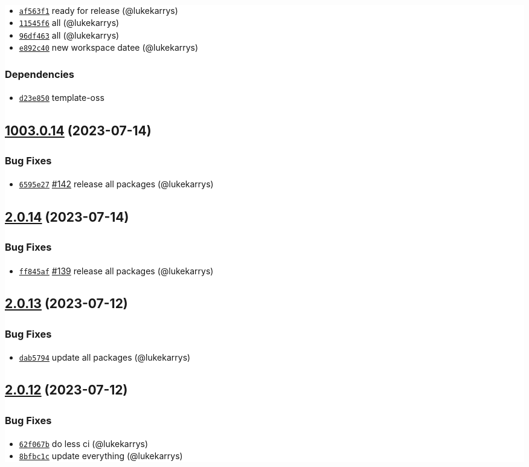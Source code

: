 * [`af563f1`](https://github.com/npm/npm-cli-release-please/commit/af563f1f6297f9c52bc9b878c57d516bb3682377) ready for release (@lukekarrys)
* [`11545f6`](https://github.com/npm/npm-cli-release-please/commit/11545f6118497d638aa528d5ed522a9cf0b2af56) all (@lukekarrys)
* [`96df463`](https://github.com/npm/npm-cli-release-please/commit/96df46361834910fb83dae2e445021e85f10ce97) all (@lukekarrys)
* [`e892c40`](https://github.com/npm/npm-cli-release-please/commit/e892c4071bc09c1283d4dd6ce2f0fec340994662) new workspace datee (@lukekarrys)

### Dependencies

* [`d23e850`](https://github.com/npm/npm-cli-release-please/commit/d23e8508d6f3d2dacdcb7b04cd4dc1d859c14c49) template-oss

## [1003.0.14](https://github.com/npm/npm-cli-release-please/compare/pkg3-v1003.0.13...pkg3-v1003.0.14) (2023-07-14)

### Bug Fixes

* [`6595e27`](https://github.com/npm/npm-cli-release-please/commit/6595e270dad55115280efd40f1f7902da6ea12c5) [#142](https://github.com/npm/npm-cli-release-please/pull/142) release all packages (@lukekarrys)

## [2.0.14](https://github.com/npm/npm-cli-release-please/compare/pkg3-v2.0.13...pkg3-v2.0.14) (2023-07-14)

### Bug Fixes

* [`ff845af`](https://github.com/npm/npm-cli-release-please/commit/ff845afa895bc2e52889768462d2d376a23e482f) [#139](https://github.com/npm/npm-cli-release-please/pull/139) release all packages (@lukekarrys)

## [2.0.13](https://github.com/npm/npm-cli-release-please/compare/pkg3-v2.0.12...pkg3-v2.0.13) (2023-07-12)

### Bug Fixes

* [`dab5794`](https://github.com/npm/npm-cli-release-please/commit/dab5794a407dbb53a9d9c64f6e3b397b795dcdac) update all packages (@lukekarrys)

## [2.0.12](https://github.com/npm/npm-cli-release-please/compare/pkg3-v2.0.11...pkg3-v2.0.12) (2023-07-12)

### Bug Fixes

* [`62f067b`](https://github.com/npm/npm-cli-release-please/commit/62f067bc6cdcfc959d880ab79e1a7e21e24b9c80) do less ci (@lukekarrys)
* [`8bfbc1c`](https://github.com/npm/npm-cli-release-please/commit/8bfbc1c093cf35e84fd8b13e036c73f368af5507) update everything (@lukekarrys)
